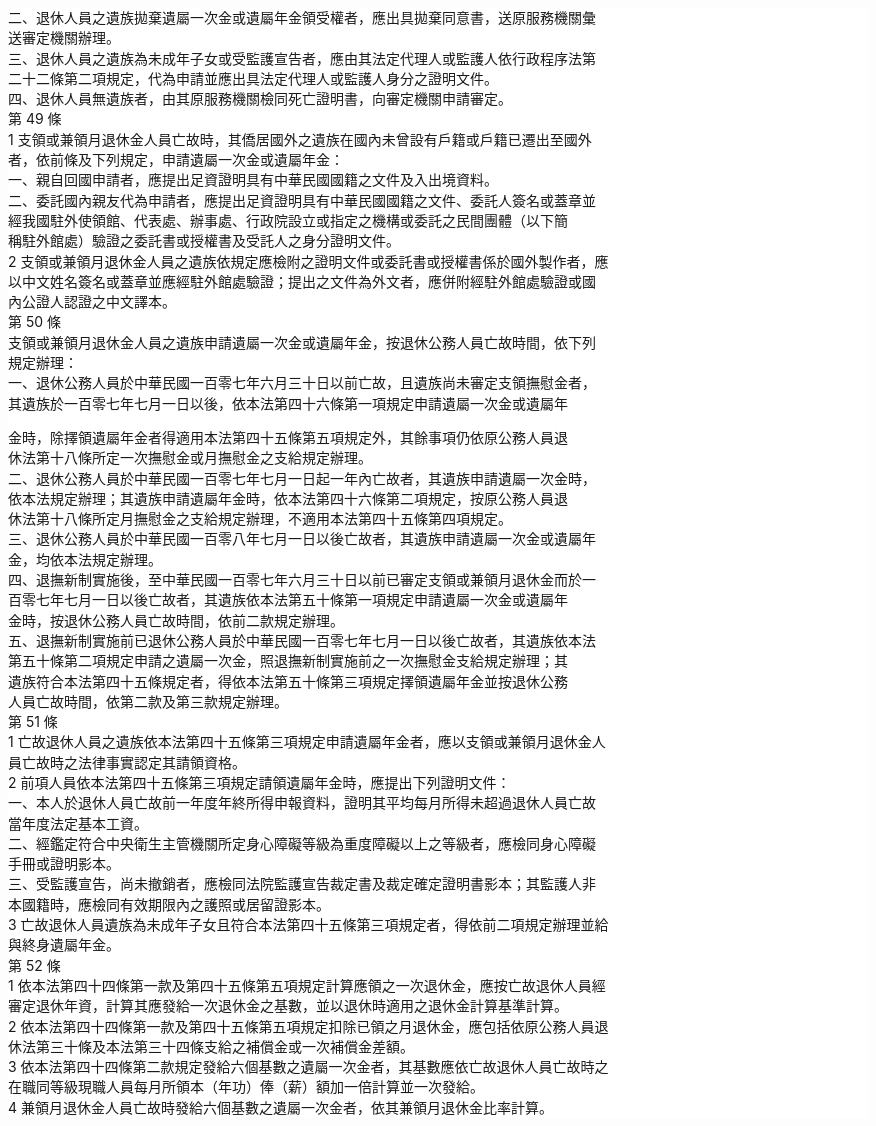 二、退休人員之遺族拋棄遺屬一次金或遺屬年金領受權者，應出具拋棄同意書，送原服務機關彙  
送審定機關辦理。  
三、退休人員之遺族為未成年子女或受監護宣告者，應由其法定代理人或監護人依行政程序法第  
二十二條第二項規定，代為申請並應出具法定代理人或監護人身分之證明文件。  
四、退休人員無遺族者，由其原服務機關檢同死亡證明書，向審定機關申請審定。  
第 49 條  
1 支領或兼領月退休金人員亡故時，其僑居國外之遺族在國內未曾設有戶籍或戶籍已遷出至國外  
者，依前條及下列規定，申請遺屬一次金或遺屬年金：  
一、親自回國申請者，應提出足資證明具有中華民國國籍之文件及入出境資料。  
二、委託國內親友代為申請者，應提出足資證明具有中華民國國籍之文件、委託人簽名或蓋章並  
經我國駐外使領館、代表處、辦事處、行政院設立或指定之機構或委託之民間團體（以下簡  
稱駐外館處）驗證之委託書或授權書及受託人之身分證明文件。  
2 支領或兼領月退休金人員之遺族依規定應檢附之證明文件或委託書或授權書係於國外製作者，應  
以中文姓名簽名或蓋章並應經駐外館處驗證；提出之文件為外文者，應併附經駐外館處驗證或國  
內公證人認證之中文譯本。  
第 50 條  
支領或兼領月退休金人員之遺族申請遺屬一次金或遺屬年金，按退休公務人員亡故時間，依下列  
規定辦理：  
一、退休公務人員於中華民國一百零七年六月三十日以前亡故，且遺族尚未審定支領撫慰金者，  
其遺族於一百零七年七月一日以後，依本法第四十六條第一項規定申請遺屬一次金或遺屬年  


金時，除擇領遺屬年金者得適用本法第四十五條第五項規定外，其餘事項仍依原公務人員退  
休法第十八條所定一次撫慰金或月撫慰金之支給規定辦理。  
二、退休公務人員於中華民國一百零七年七月一日起一年內亡故者，其遺族申請遺屬一次金時，  
依本法規定辦理；其遺族申請遺屬年金時，依本法第四十六條第二項規定，按原公務人員退  
休法第十八條所定月撫慰金之支給規定辦理，不適用本法第四十五條第四項規定。  
三、退休公務人員於中華民國一百零八年七月一日以後亡故者，其遺族申請遺屬一次金或遺屬年  
金，均依本法規定辦理。  
四、退撫新制實施後，至中華民國一百零七年六月三十日以前已審定支領或兼領月退休金而於一  
百零七年七月一日以後亡故者，其遺族依本法第五十條第一項規定申請遺屬一次金或遺屬年  
金時，按退休公務人員亡故時間，依前二款規定辦理。  
五、退撫新制實施前已退休公務人員於中華民國一百零七年七月一日以後亡故者，其遺族依本法  
第五十條第二項規定申請之遺屬一次金，照退撫新制實施前之一次撫慰金支給規定辦理；其  
遺族符合本法第四十五條規定者，得依本法第五十條第三項規定擇領遺屬年金並按退休公務  
人員亡故時間，依第二款及第三款規定辦理。  
第 51 條  
1 亡故退休人員之遺族依本法第四十五條第三項規定申請遺屬年金者，應以支領或兼領月退休金人  
員亡故時之法律事實認定其請領資格。  
2 前項人員依本法第四十五條第三項規定請領遺屬年金時，應提出下列證明文件：  
一、本人於退休人員亡故前一年度年終所得申報資料，證明其平均每月所得未超過退休人員亡故  
當年度法定基本工資。  
二、經鑑定符合中央衛生主管機關所定身心障礙等級為重度障礙以上之等級者，應檢同身心障礙  
手冊或證明影本。  
三、受監護宣告，尚未撤銷者，應檢同法院監護宣告裁定書及裁定確定證明書影本；其監護人非  
本國籍時，應檢同有效期限內之護照或居留證影本。  
3 亡故退休人員遺族為未成年子女且符合本法第四十五條第三項規定者，得依前二項規定辦理並給  
與終身遺屬年金。  
第 52 條  
1 依本法第四十四條第一款及第四十五條第五項規定計算應領之一次退休金，應按亡故退休人員經  
審定退休年資，計算其應發給一次退休金之基數，並以退休時適用之退休金計算基準計算。  
2 依本法第四十四條第一款及第四十五條第五項規定扣除已領之月退休金，應包括依原公務人員退  
休法第三十條及本法第三十四條支給之補償金或一次補償金差額。  
3 依本法第四十四條第二款規定發給六個基數之遺屬一次金者，其基數應依亡故退休人員亡故時之  
在職同等級現職人員每月所領本（年功）俸（薪）額加一倍計算並一次發給。  
4 兼領月退休金人員亡故時發給六個基數之遺屬一次金者，依其兼領月退休金比率計算。  
